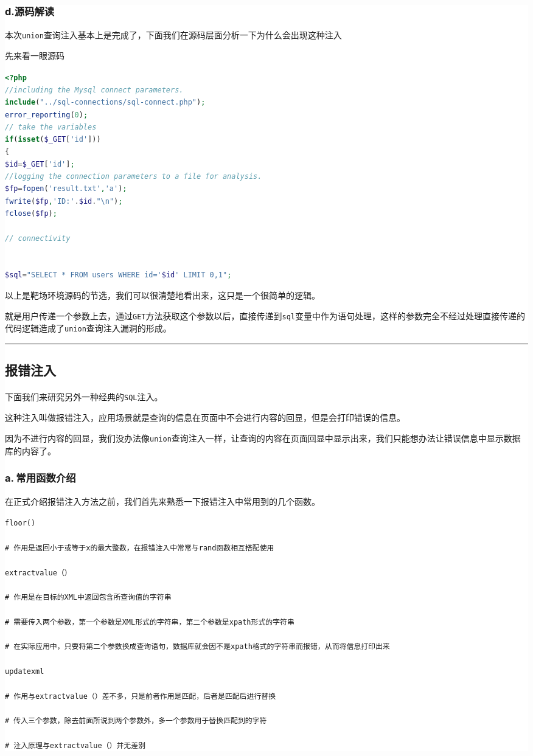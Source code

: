 ### d.源码解读  
  
本次`union`查询注入基本上是完成了，下面我们在源码层面分析一下为什么会出现这种注入  
  
先来看一眼源码  
  
```php
<?php
//including the Mysql connect parameters.
include("../sql-connections/sql-connect.php");
error_reporting(0);
// take the variables 
if(isset($_GET['id']))
{
$id=$_GET['id'];
//logging the connection parameters to a file for analysis.
$fp=fopen('result.txt','a');
fwrite($fp,'ID:'.$id."\n");
fclose($fp);

// connectivity 


$sql="SELECT * FROM users WHERE id='$id' LIMIT 0,1";

```  
  
以上是靶场环境源码的节选，我们可以很清楚地看出来，这只是一个很简单的逻辑。  
  
就是用户传递一个参数上去，通过`GET`方法获取这个参数以后，直接传递到`sql`变量中作为语句处理，这样的参数完全不经过处理直接传递的代码逻辑造成了`union`查询注入漏洞的形成。    
  
- - -   
  
## 报错注入  
  
下面我们来研究另外一种经典的`SQL`注入。  
  
这种注入叫做报错注入，应用场景就是查询的信息在页面中不会进行内容的回显，但是会打印错误的信息。  
  
因为不进行内容的回显，我们没办法像`union`查询注入一样，让查询的内容在页面回显中显示出来，我们只能想办法让错误信息中显示数据库的内容了。  
  
### a. 常用函数介绍  
  
在正式介绍报错注入方法之前，我们首先来熟悉一下报错注入中常用到的几个函数。  
  
```  
floor()  
  
# 作用是返回小于或等于x的最大整数，在报错注入中常常与rand函数相互搭配使用  
  
extractvalue（）  
  
# 作用是在目标的XML中返回包含所查询值的字符串  
  
# 需要传入两个参数，第一个参数是XML形式的字符串，第二个参数是xpath形式的字符串  
  
# 在实际应用中，只要将第二个参数换成查询语句，数据库就会因不是xpath格式的字符串而报错，从而将信息打印出来  
  
updatexml  
  
# 作用与extractvalue（）差不多，只是前者作用是匹配，后者是匹配后进行替换  
  
# 传入三个参数，除去前面所说到两个参数外，多一个参数用于替换匹配到的字符  
  
# 注入原理与extractvalue（）并无差别
```  
  